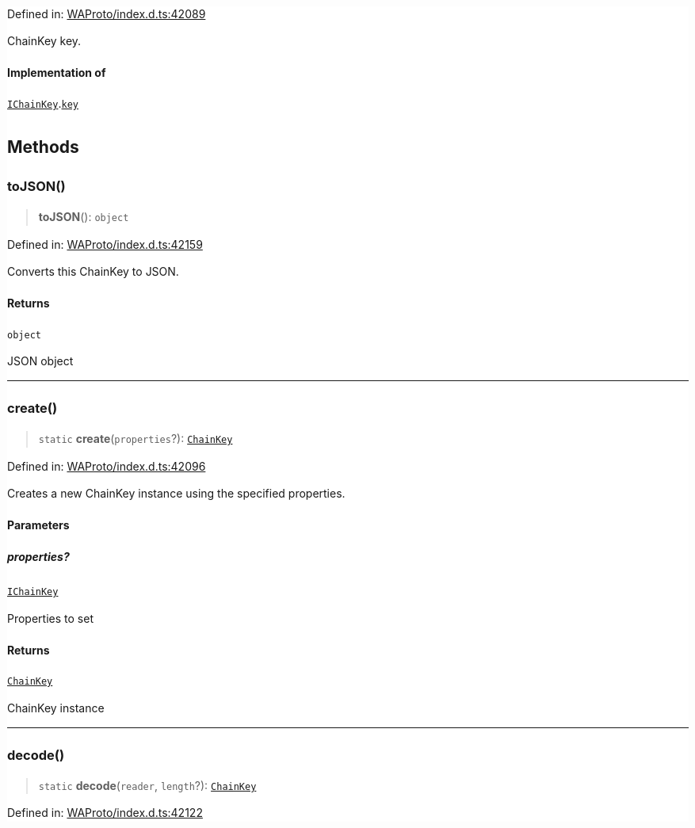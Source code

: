 Defined in: [WAProto/index.d.ts:42089](https://github.com/Fokusdotid/bail/blob/0fe6346a5ff68a74eb71890335c982b44e2da604/WAProto/index.d.ts#L42089)

ChainKey key.

#### Implementation of

[`IChainKey`](../interfaces/IChainKey.md).[`key`](../interfaces/IChainKey.md#key)

## Methods

### toJSON()

> **toJSON**(): `object`

Defined in: [WAProto/index.d.ts:42159](https://github.com/Fokusdotid/bail/blob/0fe6346a5ff68a74eb71890335c982b44e2da604/WAProto/index.d.ts#L42159)

Converts this ChainKey to JSON.

#### Returns

`object`

JSON object

***

### create()

> `static` **create**(`properties`?): [`ChainKey`](ChainKey.md)

Defined in: [WAProto/index.d.ts:42096](https://github.com/Fokusdotid/bail/blob/0fe6346a5ff68a74eb71890335c982b44e2da604/WAProto/index.d.ts#L42096)

Creates a new ChainKey instance using the specified properties.

#### Parameters

##### properties?

[`IChainKey`](../interfaces/IChainKey.md)

Properties to set

#### Returns

[`ChainKey`](ChainKey.md)

ChainKey instance

***

### decode()

> `static` **decode**(`reader`, `length`?): [`ChainKey`](ChainKey.md)

Defined in: [WAProto/index.d.ts:42122](https://github.com/Fokusdotid/bail/blob/0fe6346a5ff68a74eb71890335c982b44e2da604/WAProto/index.d.ts#L42122)
